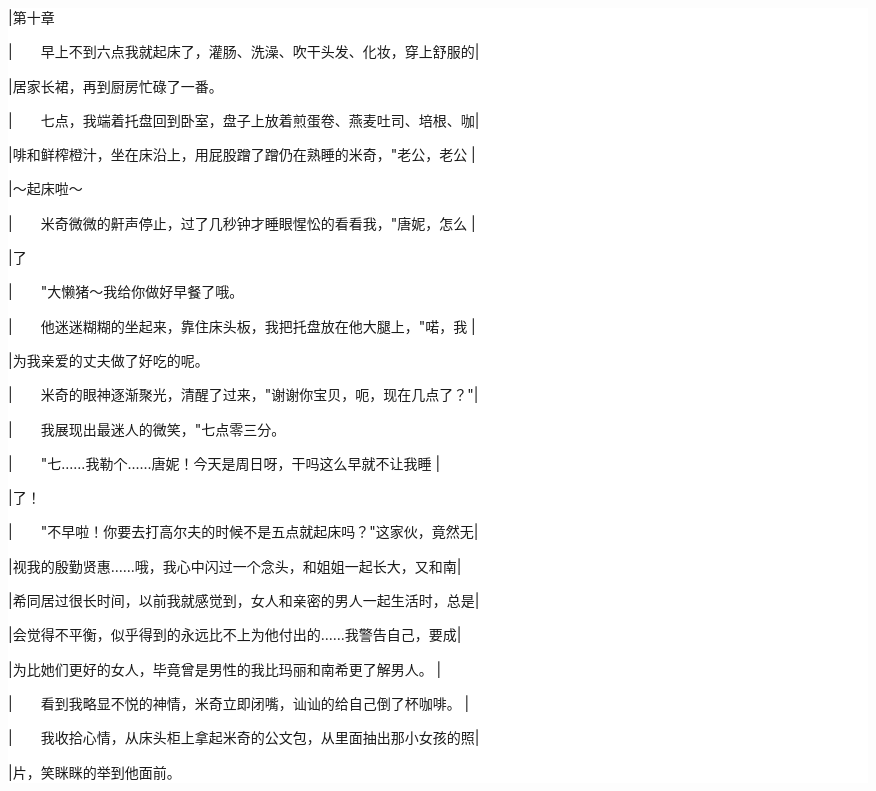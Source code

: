 |第十章

|　　早上不到六点我就起床了，灌肠、洗澡、吹干头发、化妆，穿上舒服的|

|居家长裙，再到厨房忙碌了一番。

|　　七点，我端着托盘回到卧室，盘子上放着煎蛋卷、燕麦吐司、培根、咖|

|啡和鲜榨橙汁，坐在床沿上，用屁股蹭了蹭仍在熟睡的米奇，"老公，老公 |

|～起床啦～

|　　米奇微微的鼾声停止，过了几秒钟才睡眼惺忪的看看我，"唐妮，怎么 |

|了

|　　"大懒猪～我给你做好早餐了哦。

|　　他迷迷糊糊的坐起来，靠住床头板，我把托盘放在他大腿上，"喏，我 |

|为我亲爱的丈夫做了好吃的呢。

|　　米奇的眼神逐渐聚光，清醒了过来，"谢谢你宝贝，呃，现在几点了？"|

|　　我展现出最迷人的微笑，"七点零三分。

|　　"七......我勒个......唐妮！今天是周日呀，干吗这么早就不让我睡 |

|了！

|　　"不早啦！你要去打高尔夫的时候不是五点就起床吗？"这家伙，竟然无|

|视我的殷勤贤惠......哦，我心中闪过一个念头，和姐姐一起长大，又和南|

|希同居过很长时间，以前我就感觉到，女人和亲密的男人一起生活时，总是|

|会觉得不平衡，似乎得到的永远比不上为他付出的......我警告自己，要成|

|为比她们更好的女人，毕竟曾是男性的我比玛丽和南希更了解男人。      |

|　　看到我略显不悦的神情，米奇立即闭嘴，讪讪的给自己倒了杯咖啡。  |

|　　我收拾心情，从床头柜上拿起米奇的公文包，从里面抽出那小女孩的照|

|片，笑眯眯的举到他面前。
